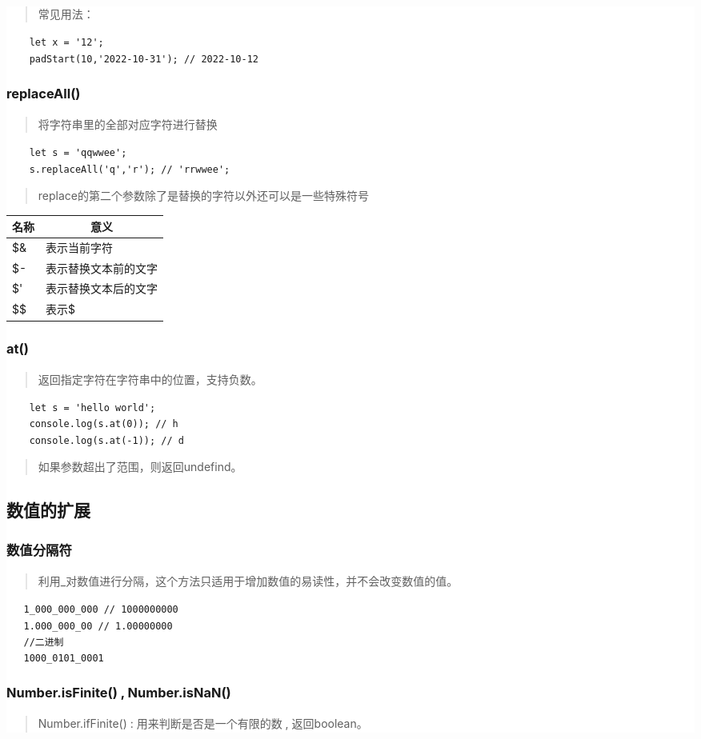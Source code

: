 > 常见用法： 

```
	let x = '12';
	padStart(10,'2022-10-31'); // 2022-10-12
```

### replaceAll()

> 将字符串里的全部对应字符进行替换

```
	let s = 'qqwwee';
	s.replaceAll('q','r'); // 'rrwwee';
```

> replace的第二个参数除了是替换的字符以外还可以是一些特殊符号

| 名称 | 意义 |
| -- | -- |
| $& | 表示当前字符 |
| $- | 表示替换文本前的文字 |
| $' | 表示替换文本后的文字 |
| $$ | 表示$ |

### at()

> 返回指定字符在字符串中的位置，支持负数。

```
	let s = 'hello world';
	console.log(s.at(0)); // h
	console.log(s.at(-1)); // d
```

> 如果参数超出了范围，则返回undefind。

## 数值的扩展

### 数值分隔符

 > 利用_对数值进行分隔，这个方法只适用于增加数值的易读性，并不会改变数值的值。
 
 ```
 	1_000_000_000 // 1000000000
	1.000_000_00 // 1.00000000
	//二进制
	1000_0101_0001 
 ```
 
 ### Number.isFinite() , Number.isNaN()
 
> Number.ifFinite() : 用来判断是否是一个有限的数 , 返回boolean。
